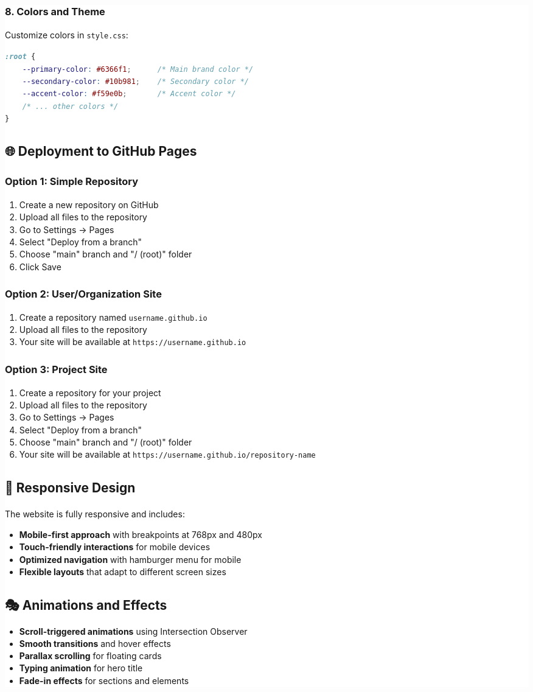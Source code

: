 ### 8. Colors and Theme

Customize colors in `style.css`:

```css
:root {
    --primary-color: #6366f1;      /* Main brand color */
    --secondary-color: #10b981;    /* Secondary color */
    --accent-color: #f59e0b;       /* Accent color */
    /* ... other colors */
}
```

## 🌐 Deployment to GitHub Pages

### Option 1: Simple Repository

1. Create a new repository on GitHub
2. Upload all files to the repository
3. Go to Settings → Pages
4. Select "Deploy from a branch"
5. Choose "main" branch and "/ (root)" folder
6. Click Save

### Option 2: User/Organization Site

1. Create a repository named `username.github.io`
2. Upload all files to the repository
3. Your site will be available at `https://username.github.io`

### Option 3: Project Site

1. Create a repository for your project
2. Upload all files to the repository
3. Go to Settings → Pages
4. Select "Deploy from a branch"
5. Choose "main" branch and "/ (root)" folder
6. Your site will be available at `https://username.github.io/repository-name`

## 📱 Responsive Design

The website is fully responsive and includes:

- **Mobile-first approach** with breakpoints at 768px and 480px
- **Touch-friendly interactions** for mobile devices
- **Optimized navigation** with hamburger menu for mobile
- **Flexible layouts** that adapt to different screen sizes

## 🎭 Animations and Effects

- **Scroll-triggered animations** using Intersection Observer
- **Smooth transitions** and hover effects
- **Parallax scrolling** for floating cards
- **Typing animation** for hero title
- **Fade-in effects** for sections and elements
